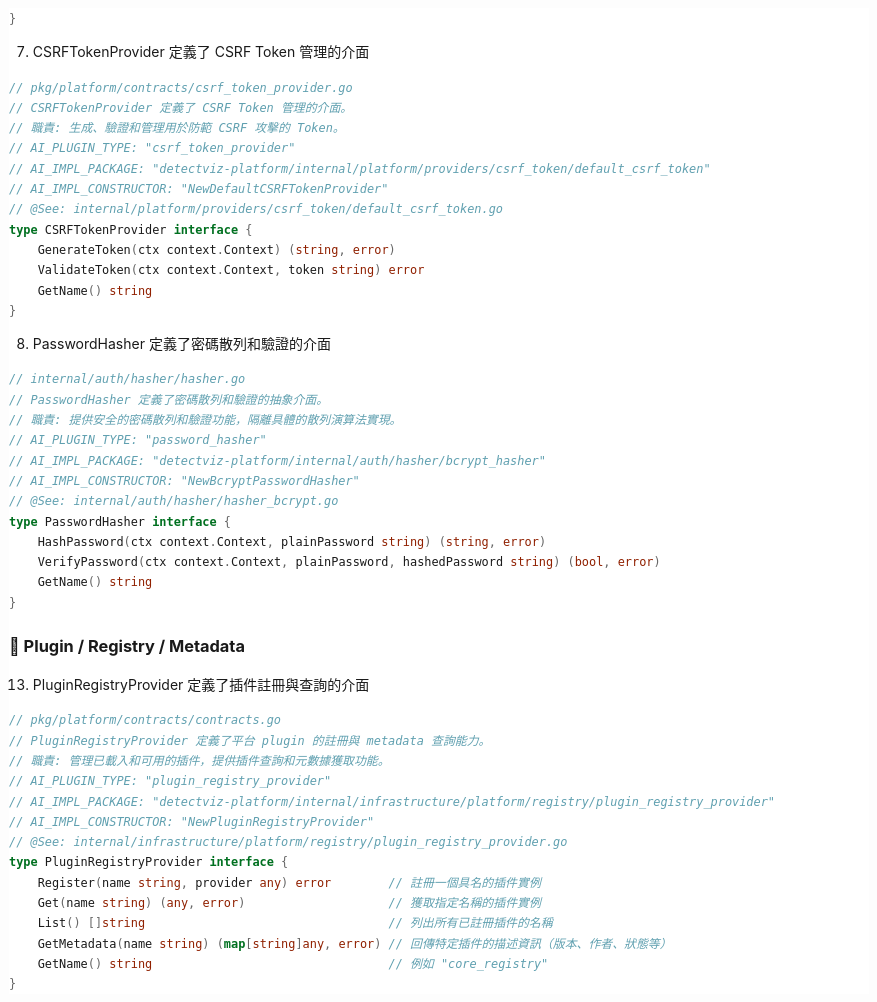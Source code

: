 ```go
}
```

7. CSRFTokenProvider 定義了 CSRF Token 管理的介面
```go
// pkg/platform/contracts/csrf_token_provider.go
// CSRFTokenProvider 定義了 CSRF Token 管理的介面。
// 職責: 生成、驗證和管理用於防範 CSRF 攻擊的 Token。
// AI_PLUGIN_TYPE: "csrf_token_provider"
// AI_IMPL_PACKAGE: "detectviz-platform/internal/platform/providers/csrf_token/default_csrf_token"
// AI_IMPL_CONSTRUCTOR: "NewDefaultCSRFTokenProvider"
// @See: internal/platform/providers/csrf_token/default_csrf_token.go
type CSRFTokenProvider interface {
	GenerateToken(ctx context.Context) (string, error)
	ValidateToken(ctx context.Context, token string) error
	GetName() string
}
```

8. PasswordHasher 定義了密碼散列和驗證的介面
```go
// internal/auth/hasher/hasher.go
// PasswordHasher 定義了密碼散列和驗證的抽象介面。
// 職責: 提供安全的密碼散列和驗證功能，隔離具體的散列演算法實現。
// AI_PLUGIN_TYPE: "password_hasher"
// AI_IMPL_PACKAGE: "detectviz-platform/internal/auth/hasher/bcrypt_hasher"
// AI_IMPL_CONSTRUCTOR: "NewBcryptPasswordHasher"
// @See: internal/auth/hasher/hasher_bcrypt.go
type PasswordHasher interface {
	HashPassword(ctx context.Context, plainPassword string) (string, error)
	VerifyPassword(ctx context.Context, plainPassword, hashedPassword string) (bool, error)
	GetName() string
}
```

### 🔌 Plugin / Registry / Metadata

13. PluginRegistryProvider 定義了插件註冊與查詢的介面
```go
// pkg/platform/contracts/contracts.go
// PluginRegistryProvider 定義了平台 plugin 的註冊與 metadata 查詢能力。
// 職責: 管理已載入和可用的插件，提供插件查詢和元數據獲取功能。
// AI_PLUGIN_TYPE: "plugin_registry_provider"
// AI_IMPL_PACKAGE: "detectviz-platform/internal/infrastructure/platform/registry/plugin_registry_provider"
// AI_IMPL_CONSTRUCTOR: "NewPluginRegistryProvider"
// @See: internal/infrastructure/platform/registry/plugin_registry_provider.go
type PluginRegistryProvider interface {
	Register(name string, provider any) error        // 註冊一個具名的插件實例
	Get(name string) (any, error)                    // 獲取指定名稱的插件實例
	List() []string                                  // 列出所有已註冊插件的名稱
	GetMetadata(name string) (map[string]any, error) // 回傳特定插件的描述資訊（版本、作者、狀態等）
	GetName() string                                 // 例如 "core_registry"
}
```
